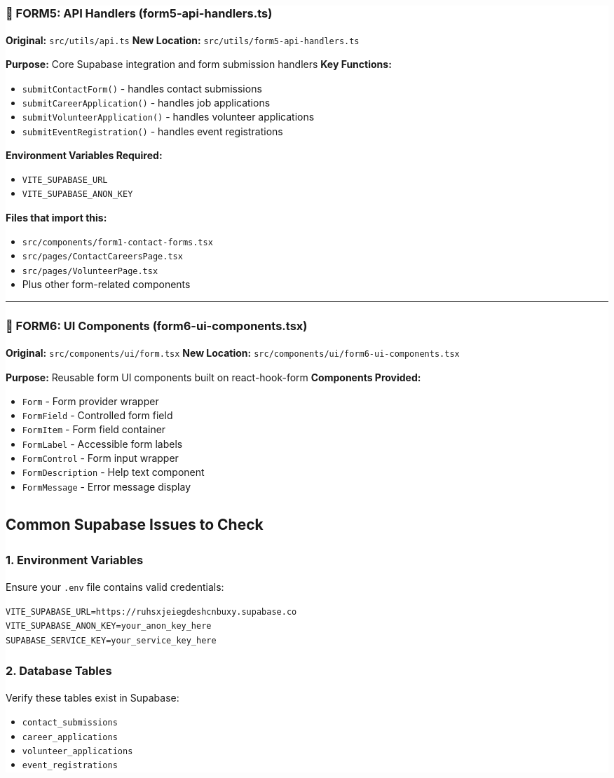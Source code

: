 ### 🔌 FORM5: API Handlers (form5-api-handlers.ts)
**Original:** `src/utils/api.ts`
**New Location:** `src/utils/form5-api-handlers.ts`

**Purpose:** Core Supabase integration and form submission handlers
**Key Functions:**
- `submitContactForm()` - handles contact submissions
- `submitCareerApplication()` - handles job applications  
- `submitVolunteerApplication()` - handles volunteer applications
- `submitEventRegistration()` - handles event registrations

**Environment Variables Required:**
- `VITE_SUPABASE_URL`
- `VITE_SUPABASE_ANON_KEY`

**Files that import this:**
- `src/components/form1-contact-forms.tsx`
- `src/pages/ContactCareersPage.tsx`
- `src/pages/VolunteerPage.tsx`
- Plus other form-related components

---

### 🎨 FORM6: UI Components (form6-ui-components.tsx)  
**Original:** `src/components/ui/form.tsx`
**New Location:** `src/components/ui/form6-ui-components.tsx`

**Purpose:** Reusable form UI components built on react-hook-form
**Components Provided:**
- `Form` - Form provider wrapper
- `FormField` - Controlled form field
- `FormItem` - Form field container
- `FormLabel` - Accessible form labels
- `FormControl` - Form input wrapper
- `FormDescription` - Help text component
- `FormMessage` - Error message display

## Common Supabase Issues to Check

### 1. Environment Variables
Ensure your `.env` file contains valid credentials:
```
VITE_SUPABASE_URL=https://ruhsxjeiegdeshcnbuxy.supabase.co
VITE_SUPABASE_ANON_KEY=your_anon_key_here
SUPABASE_SERVICE_KEY=your_service_key_here
```

### 2. Database Tables
Verify these tables exist in Supabase:
- `contact_submissions`
- `career_applications` 
- `volunteer_applications`
- `event_registrations`
